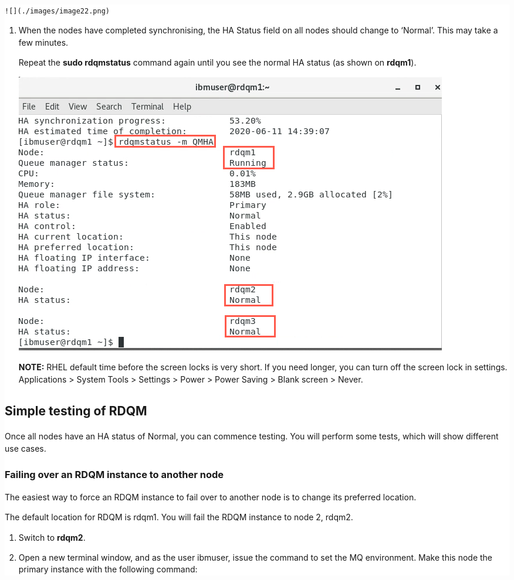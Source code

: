 	![](./images/image22.png)
	
1. When the nodes have completed synchronising, the HA Status field on all nodes should change to ‘Normal’. This may take a few minutes. 

	Repeat the **sudo rdqmstatus** command again until you see the normal HA status (as shown on **rdqm1**).

	![](./images/image223.png)

	
	**NOTE:** RHEL default time before the screen locks is very short. If you need longer, you can turn off the screen lock in settings. Applications \> System Tools \> Settings \> Power \> Power Saving \> Blank screen \> Never.
	
	
## Simple testing of RDQM

Once all nodes have an HA status of Normal, you can commence testing. You will perform some tests, which will show different use cases.

### Failing over an RDQM instance to another node

The easiest way to force an RDQM instance to fail over to another node is to change its preferred location.

The default location for RDQM is rdqm1. You will fail the RDQM instance to node 2, rdqm2. 

1. Switch to **rdqm2**. 

1. Open a new terminal window, and as the user ibmuser, issue the command to set the MQ environment. Make this node the primary instance with the following command:
